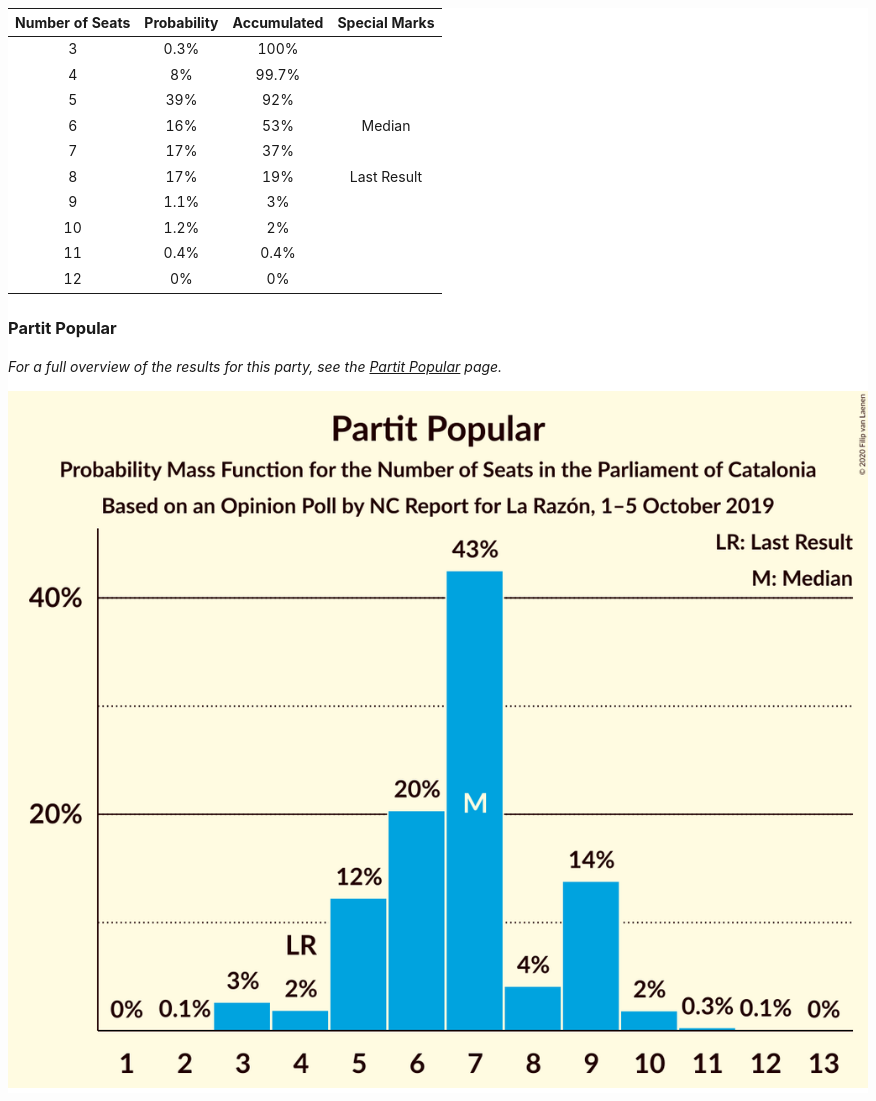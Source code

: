 | Number of Seats | Probability | Accumulated | Special Marks |
|:---------------:|:-----------:|:-----------:|:-------------:|
| 3 | 0.3% | 100% |  |
| 4 | 8% | 99.7% |  |
| 5 | 39% | 92% |  |
| 6 | 16% | 53% | Median |
| 7 | 17% | 37% |  |
| 8 | 17% | 19% | Last Result |
| 9 | 1.1% | 3% |  |
| 10 | 1.2% | 2% |  |
| 11 | 0.4% | 0.4% |  |
| 12 | 0% | 0% |  |

### Partit Popular

*For a full overview of the results for this party, see the [Partit Popular](party-partitpopular.html) page.*

![Graph with seats probability mass function not yet produced](2019-10-05-NCReport-seats-pmf-partitpopular.png "Seats Probability Mass Function")
